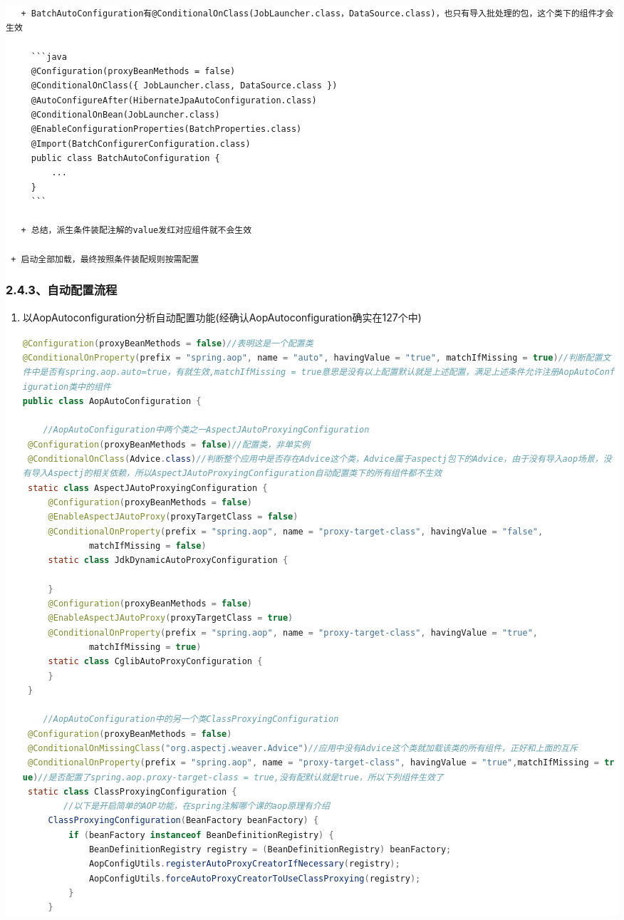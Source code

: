        + BatchAutoConfiguration有@ConditionalOnClass(JobLauncher.class，DataSource.class)，也只有导入批处理的包，这个类下的组件才会生效

         ```java
         @Configuration(proxyBeanMethods = false)
         @ConditionalOnClass({ JobLauncher.class, DataSource.class })
         @AutoConfigureAfter(HibernateJpaAutoConfiguration.class)
         @ConditionalOnBean(JobLauncher.class)
         @EnableConfigurationProperties(BatchProperties.class)
         @Import(BatchConfigurerConfiguration.class)
         public class BatchAutoConfiguration {
             ...
         }
         ```

       + 总结，派生条件装配注解的value发红对应组件就不会生效

     + 启动全部加载，最终按照条件装配规则按需配置

### 2.4.3、自动配置流程

1. 以AopAutoconfiguration分析自动配置功能(经确认AopAutoconfiguration确实在127个中)

   ```java
   @Configuration(proxyBeanMethods = false)//表明这是一个配置类
   @ConditionalOnProperty(prefix = "spring.aop", name = "auto", havingValue = "true", matchIfMissing = true)//判断配置文件中是否有spring.aop.auto=true，有就生效,matchIfMissing = true意思是没有以上配置默认就是上述配置，满足上述条件允许注册AopAutoConfiguration类中的组件
   public class AopAutoConfiguration {
       
       //AopAutoConfiguration中两个类之一AspectJAutoProxyingConfiguration
   	@Configuration(proxyBeanMethods = false)//配置类，非单实例
   	@ConditionalOnClass(Advice.class)//判断整个应用中是否存在Advice这个类，Advice属于aspectj包下的Advice，由于没有导入aop场景，没有导入Aspectj的相关依赖，所以AspectJAutoProxyingConfiguration自动配置类下的所有组件都不生效
   	static class AspectJAutoProxyingConfiguration {
   		@Configuration(proxyBeanMethods = false)
   		@EnableAspectJAutoProxy(proxyTargetClass = false)
   		@ConditionalOnProperty(prefix = "spring.aop", name = "proxy-target-class", havingValue = "false",
   				matchIfMissing = false)
   		static class JdkDynamicAutoProxyConfiguration {
   
   		}
   		@Configuration(proxyBeanMethods = false)
   		@EnableAspectJAutoProxy(proxyTargetClass = true)
   		@ConditionalOnProperty(prefix = "spring.aop", name = "proxy-target-class", havingValue = "true",
   				matchIfMissing = true)
   		static class CglibAutoProxyConfiguration {
   		}
   	}
       
       //AopAutoConfiguration中的另一个类ClassProxyingConfiguration
   	@Configuration(proxyBeanMethods = false)
   	@ConditionalOnMissingClass("org.aspectj.weaver.Advice")//应用中没有Advice这个类就加载该类的所有组件，正好和上面的互斥
   	@ConditionalOnProperty(prefix = "spring.aop", name = "proxy-target-class", havingValue = "true",matchIfMissing = true)//是否配置了spring.aop.proxy-target-class = true,没有配默认就是true，所以下列组件生效了
   	static class ClassProxyingConfiguration {
           //以下是开启简单的AOP功能，在spring注解哪个课的aop原理有介绍
   		ClassProxyingConfiguration(BeanFactory beanFactory) {
   			if (beanFactory instanceof BeanDefinitionRegistry) {
   				BeanDefinitionRegistry registry = (BeanDefinitionRegistry) beanFactory;
   				AopConfigUtils.registerAutoProxyCreatorIfNecessary(registry);
   				AopConfigUtils.forceAutoProxyCreatorToUseClassProxying(registry);
   			}
   		}
   ```